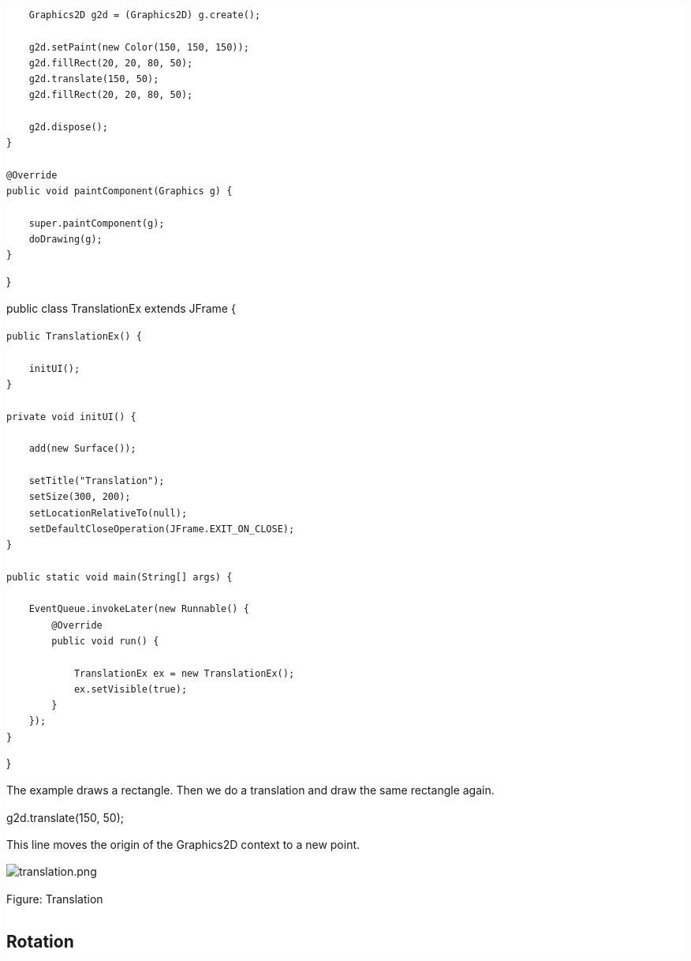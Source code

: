         Graphics2D g2d = (Graphics2D) g.create();

        g2d.setPaint(new Color(150, 150, 150));
        g2d.fillRect(20, 20, 80, 50);
        g2d.translate(150, 50);
        g2d.fillRect(20, 20, 80, 50);
        
        g2d.dispose();
    }

    @Override
    public void paintComponent(Graphics g) {
        
        super.paintComponent(g);
        doDrawing(g);
    }
}

public class TranslationEx extends JFrame {
    
    public TranslationEx() {
        
        initUI();
    }
    
    private void initUI() {
        
        add(new Surface());

        setTitle("Translation");
        setSize(300, 200);
        setLocationRelativeTo(null);        
        setDefaultCloseOperation(JFrame.EXIT_ON_CLOSE);
    }

    public static void main(String[] args) {

        EventQueue.invokeLater(new Runnable() {
            @Override
            public void run() {

                TranslationEx ex = new TranslationEx();
                ex.setVisible(true);
            }
        });                    
    }
}

The example draws a rectangle. Then we do a translation and draw the same rectangle again.

g2d.translate(150, 50);

This line moves the origin of the Graphics2D context to a new point. 

![translation.png](images/translation.png)

Figure: Translation

## Rotation
